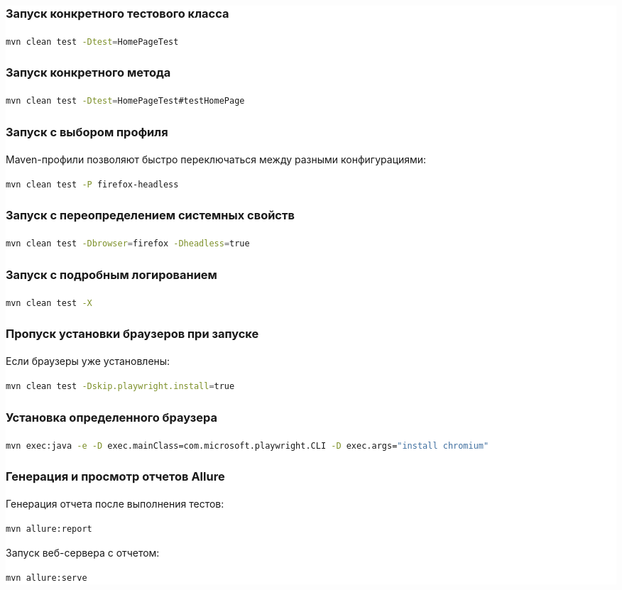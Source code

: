 ### Запуск конкретного тестового класса

```bash
mvn clean test -Dtest=HomePageTest
```

### Запуск конкретного метода

```bash
mvn clean test -Dtest=HomePageTest#testHomePage
```

### Запуск с выбором профиля

Maven-профили позволяют быстро переключаться между разными конфигурациями:

```bash
mvn clean test -P firefox-headless
```

### Запуск с переопределением системных свойств

```bash
mvn clean test -Dbrowser=firefox -Dheadless=true
```

### Запуск с подробным логированием

```bash
mvn clean test -X
```

### Пропуск установки браузеров при запуске

Если браузеры уже установлены:

```bash
mvn clean test -Dskip.playwright.install=true
```

### Установка определенного браузера

```bash
mvn exec:java -e -D exec.mainClass=com.microsoft.playwright.CLI -D exec.args="install chromium"
```

### Генерация и просмотр отчетов Allure

Генерация отчета после выполнения тестов:

```bash
mvn allure:report
```

Запуск веб-сервера с отчетом:

```bash
mvn allure:serve
```
